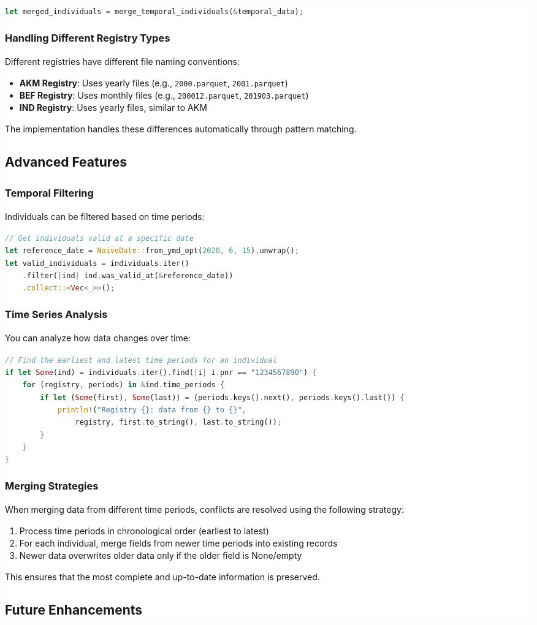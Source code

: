 ```rust
let merged_individuals = merge_temporal_individuals(&temporal_data);
```

### Handling Different Registry Types

Different registries have different file naming conventions:

- **AKM Registry**: Uses yearly files (e.g., `2000.parquet`, `2001.parquet`)
- **BEF Registry**: Uses monthly files (e.g., `200012.parquet`, `201903.parquet`)
- **IND Registry**: Uses yearly files, similar to AKM

The implementation handles these differences automatically through pattern matching.

## Advanced Features

### Temporal Filtering

Individuals can be filtered based on time periods:

```rust
// Get individuals valid at a specific date
let reference_date = NaiveDate::from_ymd_opt(2020, 6, 15).unwrap();
let valid_individuals = individuals.iter()
    .filter(|ind| ind.was_valid_at(&reference_date))
    .collect::<Vec<_>>();
```

### Time Series Analysis

You can analyze how data changes over time:

```rust
// Find the earliest and latest time periods for an individual
if let Some(ind) = individuals.iter().find(|i| i.pnr == "1234567890") {
    for (registry, periods) in &ind.time_periods {
        if let (Some(first), Some(last)) = (periods.keys().next(), periods.keys().last()) {
            println!("Registry {}: data from {} to {}", 
                registry, first.to_string(), last.to_string());
        }
    }
}
```

### Merging Strategies

When merging data from different time periods, conflicts are resolved using the following strategy:

1. Process time periods in chronological order (earliest to latest)
2. For each individual, merge fields from newer time periods into existing records
3. Newer data overwrites older data only if the older field is None/empty

This ensures that the most complete and up-to-date information is preserved.

## Future Enhancements
